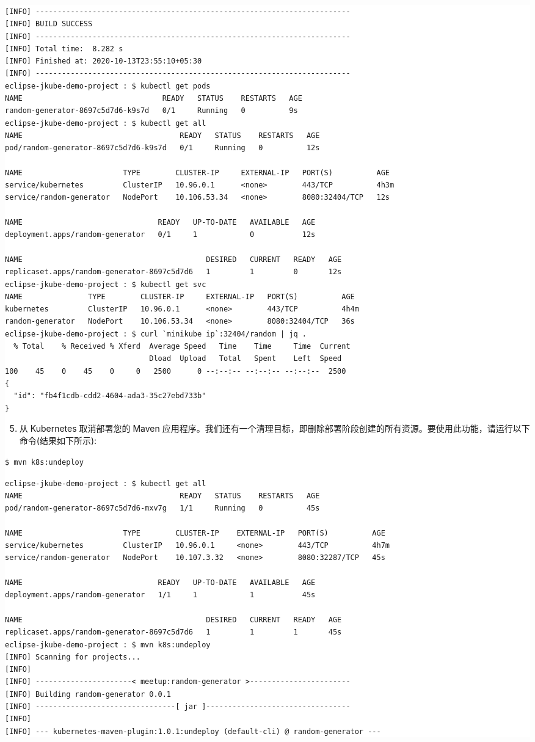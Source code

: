 ```
[INFO] ------------------------------------------------------------------------
[INFO] BUILD SUCCESS
[INFO] ------------------------------------------------------------------------
[INFO] Total time:  8.282 s
[INFO] Finished at: 2020-10-13T23:55:10+05:30
[INFO] ------------------------------------------------------------------------
eclipse-jkube-demo-project : $ kubectl get pods
NAME                                READY   STATUS    RESTARTS   AGE
random-generator-8697c5d7d6-k9s7d   0/1     Running   0          9s
eclipse-jkube-demo-project : $ kubectl get all
NAME                                    READY   STATUS    RESTARTS   AGE
pod/random-generator-8697c5d7d6-k9s7d   0/1     Running   0          12s

NAME                       TYPE        CLUSTER-IP     EXTERNAL-IP   PORT(S)          AGE
service/kubernetes         ClusterIP   10.96.0.1      <none>        443/TCP          4h3m
service/random-generator   NodePort    10.106.53.34   <none>        8080:32404/TCP   12s

NAME                               READY   UP-TO-DATE   AVAILABLE   AGE
deployment.apps/random-generator   0/1     1            0           12s

NAME                                          DESIRED   CURRENT   READY   AGE
replicaset.apps/random-generator-8697c5d7d6   1         1         0       12s
eclipse-jkube-demo-project : $ kubectl get svc
NAME               TYPE        CLUSTER-IP     EXTERNAL-IP   PORT(S)          AGE
kubernetes         ClusterIP   10.96.0.1      <none>        443/TCP          4h4m
random-generator   NodePort    10.106.53.34   <none>        8080:32404/TCP   36s
eclipse-jkube-demo-project : $ curl `minikube ip`:32404/random | jq .
  % Total    % Received % Xferd  Average Speed   Time    Time     Time  Current
                                 Dload  Upload   Total   Spent    Left  Speed
100    45    0    45    0     0   2500      0 --:--:-- --:--:-- --:--:--  2500
{
  "id": "fb4f1cdb-cdd2-4604-ada3-35c27ebd733b"
}

```

5.  从 Kubernetes 取消部署您的 Maven 应用程序。我们还有一个清理目标，即删除部署阶段创建的所有资源。要使用此功能，请运行以下命令(结果如下所示):

```
$ mvn k8s:undeploy

```

```
eclipse-jkube-demo-project : $ kubectl get all
NAME                                    READY   STATUS    RESTARTS   AGE
pod/random-generator-8697c5d7d6-mxv7g   1/1     Running   0          45s

NAME                       TYPE        CLUSTER-IP    EXTERNAL-IP   PORT(S)          AGE
service/kubernetes         ClusterIP   10.96.0.1     <none>        443/TCP          4h7m
service/random-generator   NodePort    10.107.3.32   <none>        8080:32287/TCP   45s

NAME                               READY   UP-TO-DATE   AVAILABLE   AGE
deployment.apps/random-generator   1/1     1            1           45s

NAME                                          DESIRED   CURRENT   READY   AGE
replicaset.apps/random-generator-8697c5d7d6   1         1         1       45s
eclipse-jkube-demo-project : $ mvn k8s:undeploy
[INFO] Scanning for projects...
[INFO] 
[INFO] ----------------------< meetup:random-generator >-----------------------
[INFO] Building random-generator 0.0.1
[INFO] --------------------------------[ jar ]---------------------------------
[INFO] 
[INFO] --- kubernetes-maven-plugin:1.0.1:undeploy (default-cli) @ random-generator ---
```